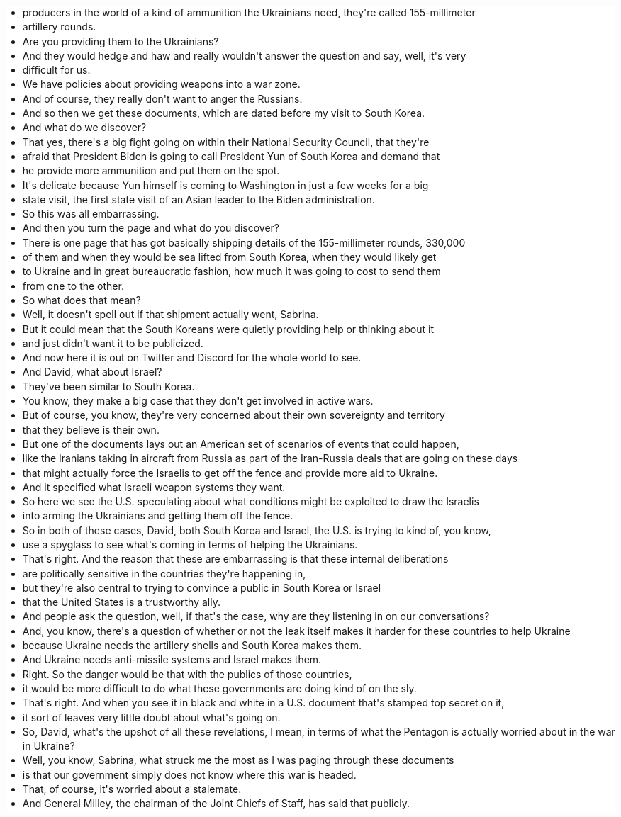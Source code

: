 *  producers in the world of a kind of ammunition the Ukrainians need, they're called 155-millimeter
*  artillery rounds.
*  Are you providing them to the Ukrainians?
*  And they would hedge and haw and really wouldn't answer the question and say, well, it's very
*  difficult for us.
*  We have policies about providing weapons into a war zone.
*  And of course, they really don't want to anger the Russians.
*  And so then we get these documents, which are dated before my visit to South Korea.
*  And what do we discover?
*  That yes, there's a big fight going on within their National Security Council, that they're
*  afraid that President Biden is going to call President Yun of South Korea and demand that
*  he provide more ammunition and put them on the spot.
*  It's delicate because Yun himself is coming to Washington in just a few weeks for a big
*  state visit, the first state visit of an Asian leader to the Biden administration.
*  So this was all embarrassing.
*  And then you turn the page and what do you discover?
*  There is one page that has got basically shipping details of the 155-millimeter rounds, 330,000
*  of them and when they would be sea lifted from South Korea, when they would likely get
*  to Ukraine and in great bureaucratic fashion, how much it was going to cost to send them
*  from one to the other.
*  So what does that mean?
*  Well, it doesn't spell out if that shipment actually went, Sabrina.
*  But it could mean that the South Koreans were quietly providing help or thinking about it
*  and just didn't want it to be publicized.
*  And now here it is out on Twitter and Discord for the whole world to see.
*  And David, what about Israel?
*  They've been similar to South Korea.
*  You know, they make a big case that they don't get involved in active wars.
*  But of course, you know, they're very concerned about their own sovereignty and territory
*  that they believe is their own.
*  But one of the documents lays out an American set of scenarios of events that could happen,
*  like the Iranians taking in aircraft from Russia as part of the Iran-Russia deals that are going on these days
*  that might actually force the Israelis to get off the fence and provide more aid to Ukraine.
*  And it specified what Israeli weapon systems they want.
*  So here we see the U.S. speculating about what conditions might be exploited to draw the Israelis
*  into arming the Ukrainians and getting them off the fence.
*  So in both of these cases, David, both South Korea and Israel, the U.S. is trying to kind of, you know,
*  use a spyglass to see what's coming in terms of helping the Ukrainians.
*  That's right. And the reason that these are embarrassing is that these internal deliberations
*  are politically sensitive in the countries they're happening in,
*  but they're also central to trying to convince a public in South Korea or Israel
*  that the United States is a trustworthy ally.
*  And people ask the question, well, if that's the case, why are they listening in on our conversations?
*  And, you know, there's a question of whether or not the leak itself makes it harder for these countries to help Ukraine
*  because Ukraine needs the artillery shells and South Korea makes them.
*  And Ukraine needs anti-missile systems and Israel makes them.
*  Right. So the danger would be that with the publics of those countries,
*  it would be more difficult to do what these governments are doing kind of on the sly.
*  That's right. And when you see it in black and white in a U.S. document that's stamped top secret on it,
*  it sort of leaves very little doubt about what's going on.
*  So, David, what's the upshot of all these revelations, I mean, in terms of what the Pentagon is actually worried about in the war in Ukraine?
*  Well, you know, Sabrina, what struck me the most as I was paging through these documents
*  is that our government simply does not know where this war is headed.
*  That, of course, it's worried about a stalemate.
*  And General Milley, the chairman of the Joint Chiefs of Staff, has said that publicly.
